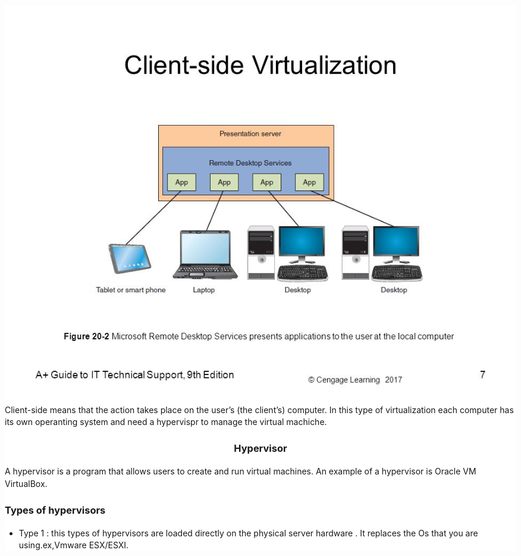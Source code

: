 <br>![clientvirtualization](clientsidevirtualization.jpg) <br>
Client-side means that the action takes place on the user’s (the client’s) computer. In this type of virtualization each computer has its own operanting system and need a hypervispr to manage the virtual machiche.
  

  
### <center>Hypervisor</center>
 A hypervisor is a program that allows users to create and run virtual machines. An example of a hypervisor is Oracle VM VirtualBox.

### Types of hypervisors
   * Type 1 : this types of hypervisors are loaded directly on the physical server hardware . It replaces the Os that you are using.ex,Vmware ESX/ESXI.